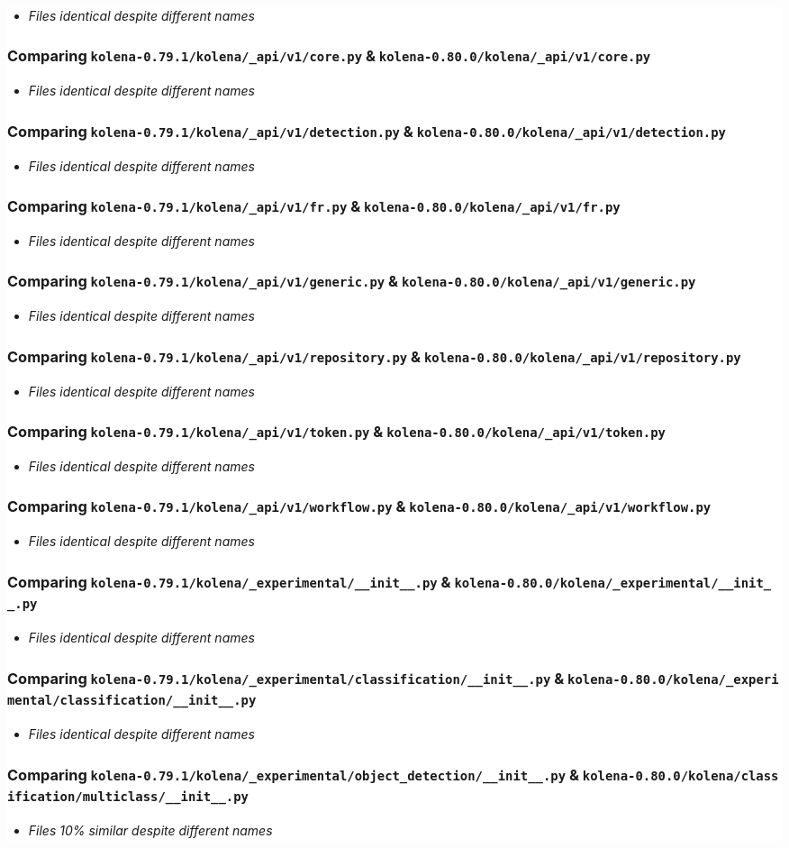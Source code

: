  * *Files identical despite different names*

### Comparing `kolena-0.79.1/kolena/_api/v1/core.py` & `kolena-0.80.0/kolena/_api/v1/core.py`

 * *Files identical despite different names*

### Comparing `kolena-0.79.1/kolena/_api/v1/detection.py` & `kolena-0.80.0/kolena/_api/v1/detection.py`

 * *Files identical despite different names*

### Comparing `kolena-0.79.1/kolena/_api/v1/fr.py` & `kolena-0.80.0/kolena/_api/v1/fr.py`

 * *Files identical despite different names*

### Comparing `kolena-0.79.1/kolena/_api/v1/generic.py` & `kolena-0.80.0/kolena/_api/v1/generic.py`

 * *Files identical despite different names*

### Comparing `kolena-0.79.1/kolena/_api/v1/repository.py` & `kolena-0.80.0/kolena/_api/v1/repository.py`

 * *Files identical despite different names*

### Comparing `kolena-0.79.1/kolena/_api/v1/token.py` & `kolena-0.80.0/kolena/_api/v1/token.py`

 * *Files identical despite different names*

### Comparing `kolena-0.79.1/kolena/_api/v1/workflow.py` & `kolena-0.80.0/kolena/_api/v1/workflow.py`

 * *Files identical despite different names*

### Comparing `kolena-0.79.1/kolena/_experimental/__init__.py` & `kolena-0.80.0/kolena/_experimental/__init__.py`

 * *Files identical despite different names*

### Comparing `kolena-0.79.1/kolena/_experimental/classification/__init__.py` & `kolena-0.80.0/kolena/_experimental/classification/__init__.py`

 * *Files identical despite different names*

### Comparing `kolena-0.79.1/kolena/_experimental/object_detection/__init__.py` & `kolena-0.80.0/kolena/classification/multiclass/__init__.py`

 * *Files 10% similar despite different names*

